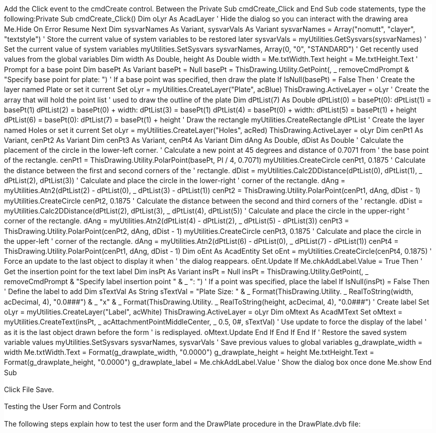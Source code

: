 Add the Click event to the cmdCreate control. Between the Private Sub cmdCreate_Click and End Sub code statements, type the following:Private Sub cmdCreate_Click() Dim oLyr As AcadLayer ' Hide the dialog so you can interact with the drawing area Me.Hide On Error Resume Next Dim sysvarNames As Variant, sysvarVals As Variant sysvarNames = Array("nomutt", "clayer", "textstyle") ' Store the current value of system variables to be restored later sysvarVals = myUtilities.GetSysvars(sysvarNames) ' Set the current value of system variables myUtilities.SetSysvars sysvarNames, Array(0, "0", "STANDARD") ' Get recently used values from the global variables Dim width As Double, height As Double width = Me.txtWidth.Text height = Me.txtHeight.Text ' Prompt for a base point Dim basePt As Variant basePt = Null basePt = ThisDrawing.Utility.GetPoint(, _ removeCmdPrompt & "Specify base point for plate: ") ' If a base point was specified, then draw the plate If IsNull(basePt) = False Then ' Create the layer named Plate or set it current Set oLyr = myUtilities.CreateLayer("Plate", acBlue) ThisDrawing.ActiveLayer = oLyr ' Create the array that will hold the point list ' used to draw the outline of the plate Dim dPtList(7) As Double dPtList(0) = basePt(0): dPtList(1) = basePt(1) dPtList(2) = basePt(0) + width: dPtList(3) = basePt(1) dPtList(4) = basePt(0) + width: dPtList(5) = basePt(1) + height dPtList(6) = basePt(0): dPtList(7) = basePt(1) + height ' Draw the rectangle myUtilities.CreateRectangle dPtList ' Create the layer named Holes or set it current Set oLyr = myUtilities.CreateLayer("Holes", acRed) ThisDrawing.ActiveLayer = oLyr Dim cenPt1 As Variant, cenPt2 As Variant Dim cenPt3 As Variant, cenPt4 As Variant Dim dAng As Double, dDist As Double ' Calculate the placement of the circle in the lower-left corner. ' Calculate a new point at 45 degrees and distance of 0.7071 from ' the base point of the rectangle. cenPt1 = ThisDrawing.Utility.PolarPoint(basePt, PI / 4, 0.7071) myUtilities.CreateCircle cenPt1, 0.1875 ' Calculate the distance between the first and second corners of the ' rectangle. dDist = myUtilities.Calc2DDistance(dPtList(0), dPtList(1), _ dPtList(2), dPtList(3)) ' Calculate and place the circle in the lower-right ' corner of the rectangle. dAng = myUtilities.Atn2(dPtList(2) - dPtList(0), _ dPtList(3) - dPtList(1)) cenPt2 = ThisDrawing.Utility.PolarPoint(cenPt1, dAng, dDist - 1) myUtilities.CreateCircle cenPt2, 0.1875 ' Calculate the distance between the second and third corners of the ' rectangle. dDist = myUtilities.Calc2DDistance(dPtList(2), dPtList(3), _ dPtList(4), dPtList(5)) ' Calculate and place the circle in the upper-right ' corner of the rectangle. dAng = myUtilities.Atn2(dPtList(4) - dPtList(2), _ dPtList(5) - dPtList(3)) cenPt3 = ThisDrawing.Utility.PolarPoint(cenPt2, dAng, dDist - 1) myUtilities.CreateCircle cenPt3, 0.1875 ' Calculate and place the circle in the upper-left ' corner of the rectangle. dAng = myUtilities.Atn2(dPtList(6) - dPtList(0), _ dPtList(7) - dPtList(1)) cenPt4 = ThisDrawing.Utility.PolarPoint(cenPt1, dAng, dDist - 1) Dim oEnt As AcadEntity Set oEnt = myUtilities.CreateCircle(cenPt4, 0.1875) ' Force an update to the last object to display it when ' the dialog reappears. oEnt.Update If Me.chkAddLabel.Value = True Then ' Get the insertion point for the text label Dim insPt As Variant insPt = Null insPt = ThisDrawing.Utility.GetPoint(, _ removeCmdPrompt & "Specify label insertion point " & _ "<or press Enter to cancel placement>: ") ' If a point was specified, place the label If IsNull(insPt) = False Then ' Define the label to add Dim sTextVal As String sTextVal = "Plate Size: " & _ Format(ThisDrawing.Utility. _ RealToString(width, acDecimal, 4), "0.0###") & _ "x" & _ Format(ThisDrawing.Utility. _ RealToString(height, acDecimal, 4), "0.0###") ' Create label Set oLyr = myUtilities.CreateLayer("Label", acWhite) ThisDrawing.ActiveLayer = oLyr Dim oMtext As AcadMText Set oMtext = myUtilities.CreateText(insPt, _ acAttachmentPointMiddleCenter, _ 0.5, 0#, sTextVal) ' Use update to force the display of the label ' as it is the last object drawn before the form ' is redisplayed. oMtext.Update End If End If End If ' Restore the saved system variable values myUtilities.SetSysvars sysvarNames, sysvarVals ' Save previous values to global variables g_drawplate_width = width Me.txtWidth.Text = Format(g_drawplate_width, "0.0000") g_drawplate_height = height Me.txtHeight.Text = Format(g_drawplate_height, "0.0000") g_drawplate_label = Me.chkAddLabel.Value ' Show the dialog box once done Me.show End Sub

Click File Save.

Testing the User Form and Controls

The following steps explain how to test the user form and the DrawPlate procedure in the DrawPlate.dvb file:
